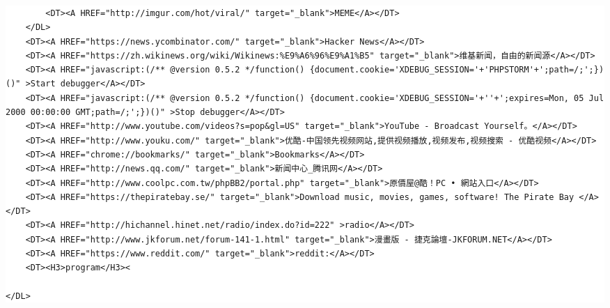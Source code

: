             <DT><A HREF="http://imgur.com/hot/viral/" target="_blank">MEME</A></DT>
        </DL>
        <DT><A HREF="https://news.ycombinator.com/" target="_blank">Hacker News</A></DT>
        <DT><A HREF="https://zh.wikinews.org/wiki/Wikinews:%E9%A6%96%E9%A1%B5" target="_blank">维基新闻，自由的新闻源</A></DT>
        <DT><A HREF="javascript:(/** @version 0.5.2 */function() {document.cookie='XDEBUG_SESSION='+'PHPSTORM'+';path=/;';})()" >Start debugger</A></DT>
        <DT><A HREF="javascript:(/** @version 0.5.2 */function() {document.cookie='XDEBUG_SESSION='+''+';expires=Mon, 05 Jul 2000 00:00:00 GMT;path=/;';})()" >Stop debugger</A></DT>
        <DT><A HREF="http://www.youtube.com/videos?s=pop&gl=US" target="_blank">YouTube - Broadcast Yourself。</A></DT>
        <DT><A HREF="http://www.youku.com/" target="_blank">优酷-中国领先视频网站,提供视频播放,视频发布,视频搜索 - 优酷视频</A></DT>
        <DT><A HREF="chrome://bookmarks/" target="_blank">Bookmarks</A></DT>
        <DT><A HREF="http://news.qq.com/" target="_blank">新闻中心_腾讯网</A></DT>
        <DT><A HREF="http://www.coolpc.com.tw/phpBB2/portal.php" target="_blank">原價屋@酷！PC • 網站入口</A></DT>
        <DT><A HREF="https://thepiratebay.se/" target="_blank">Download music, movies, games, software! The Pirate Bay </A></DT>
        <DT><A HREF="http://hichannel.hinet.net/radio/index.do?id=222" >radio</A></DT>
        <DT><A HREF="http://www.jkforum.net/forum-141-1.html" target="_blank">漫畫版 - 捷克論壇-JKFORUM.NET</A></DT>
        <DT><A HREF="https://www.reddit.com/" target="_blank">reddit:</A></DT>
        <DT><H3>program</H3><
        
    </DL>
</DL>

